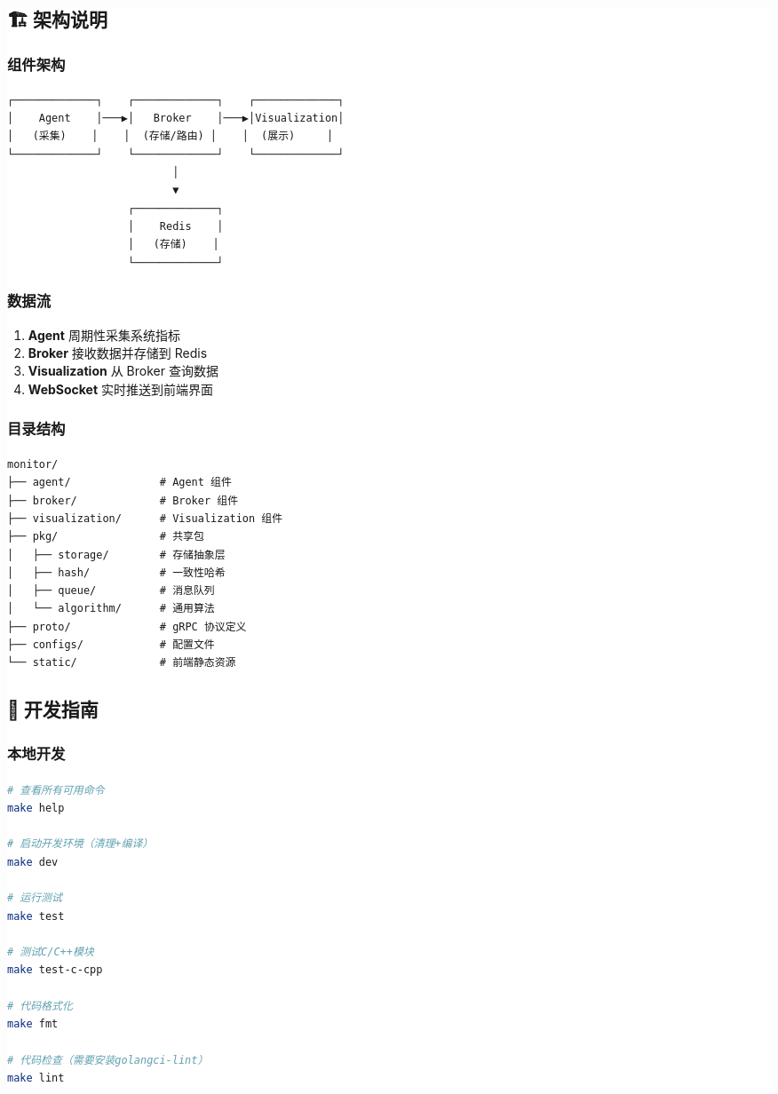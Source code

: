 ## 🏗️ 架构说明

### 组件架构

```
┌─────────────┐    ┌─────────────┐    ┌─────────────┐
│    Agent    │───▶│   Broker    │───▶│Visualization│
│   (采集)    │    │  (存储/路由) │    │  (展示)     │
└─────────────┘    └─────────────┘    └─────────────┘
                          │
                          ▼
                   ┌─────────────┐
                   │    Redis    │
                   │   (存储)    │
                   └─────────────┘
```

### 数据流

1. **Agent** 周期性采集系统指标
2. **Broker** 接收数据并存储到 Redis
3. **Visualization** 从 Broker 查询数据
4. **WebSocket** 实时推送到前端界面

### 目录结构

```
monitor/
├── agent/              # Agent 组件
├── broker/             # Broker 组件  
├── visualization/      # Visualization 组件
├── pkg/                # 共享包
│   ├── storage/        # 存储抽象层
│   ├── hash/           # 一致性哈希
│   ├── queue/          # 消息队列
│   └── algorithm/      # 通用算法
├── proto/              # gRPC 协议定义
├── configs/            # 配置文件
└── static/             # 前端静态资源
```

## 🔧 开发指南

### 本地开发

```bash
# 查看所有可用命令
make help

# 启动开发环境（清理+编译）
make dev

# 运行测试
make test

# 测试C/C++模块
make test-c-cpp

# 代码格式化
make fmt

# 代码检查（需要安装golangci-lint）
make lint

```